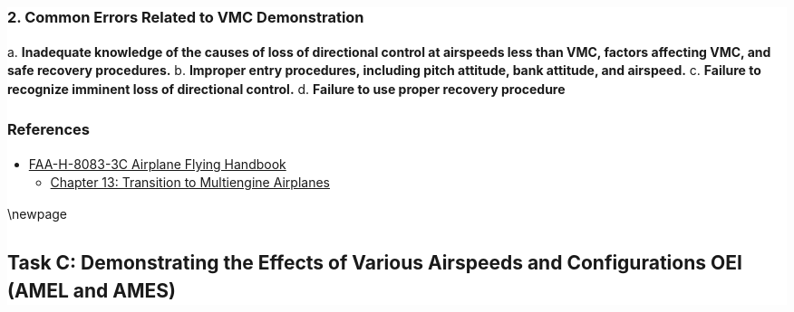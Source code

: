 ### 2. Common Errors Related to VMC Demonstration

a. **Inadequate knowledge of the causes of loss of directional control at airspeeds less than VMC, factors affecting VMC, and safe recovery procedures.**
b. **Improper entry procedures, including pitch attitude, bank attitude, and airspeed.**
c. **Failure to recognize imminent loss of directional control.**
d. **Failure to use proper recovery procedure**

### References

* [FAA-H-8083-3C Airplane Flying Handbook](https://www.faa.gov/regulations_policies/handbooks_manuals/aviation/airplane_handbook)
  * [Chapter 13: Transition to Multiengine Airplanes](https://www.faa.gov/sites/faa.gov/files/regulations_policies/handbooks_manuals/aviation/airplane_handbook/14_afh_ch13.pdf)

\newpage

## Task C: Demonstrating the Effects of Various Airspeeds and Configurations OEI (AMEL and AMES)

